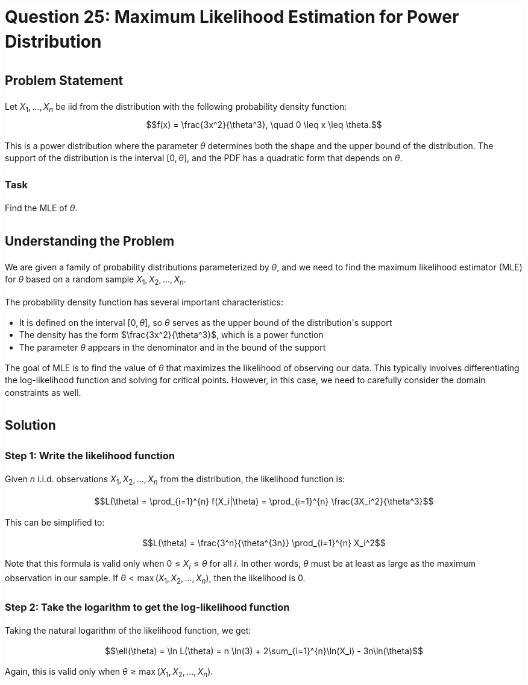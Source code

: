 # Question 25: Maximum Likelihood Estimation for Power Distribution

## Problem Statement
Let $X_1, ..., X_n$ be iid from the distribution with the following probability density function:
$$f(x) = \frac{3x^2}{\theta^3}, \quad 0 \leq x \leq \theta.$$

This is a power distribution where the parameter $\theta$ determines both the shape and the upper bound of the distribution. The support of the distribution is the interval $[0, \theta]$, and the PDF has a quadratic form that depends on $\theta$.

### Task
Find the MLE of $\theta$.

## Understanding the Problem
We are given a family of probability distributions parameterized by $\theta$, and we need to find the maximum likelihood estimator (MLE) for $\theta$ based on a random sample $X_1, X_2, \ldots, X_n$. 

The probability density function has several important characteristics:
- It is defined on the interval $[0, \theta]$, so $\theta$ serves as the upper bound of the distribution's support
- The density has the form $\frac{3x^2}{\theta^3}$, which is a power function
- The parameter $\theta$ appears in the denominator and in the bound of the support

The goal of MLE is to find the value of $\theta$ that maximizes the likelihood of observing our data. This typically involves differentiating the log-likelihood function and solving for critical points. However, in this case, we need to carefully consider the domain constraints as well.

## Solution

### Step 1: Write the likelihood function
Given $n$ i.i.d. observations $X_1, X_2, \ldots, X_n$ from the distribution, the likelihood function is:

$$L(\theta) = \prod_{i=1}^{n} f(X_i|\theta) = \prod_{i=1}^{n} \frac{3X_i^2}{\theta^3}$$

This can be simplified to:

$$L(\theta) = \frac{3^n}{\theta^{3n}} \prod_{i=1}^{n} X_i^2$$

Note that this formula is valid only when $0 \leq X_i \leq \theta$ for all $i$. In other words, $\theta$ must be at least as large as the maximum observation in our sample. If $\theta < \max(X_1, X_2, \ldots, X_n)$, then the likelihood is 0.

### Step 2: Take the logarithm to get the log-likelihood function
Taking the natural logarithm of the likelihood function, we get:

$$\ell(\theta) = \ln L(\theta) = n \ln(3) + 2\sum_{i=1}^{n}\ln(X_i) - 3n\ln(\theta)$$

Again, this is valid only when $\theta \geq \max(X_1, X_2, \ldots, X_n)$.
